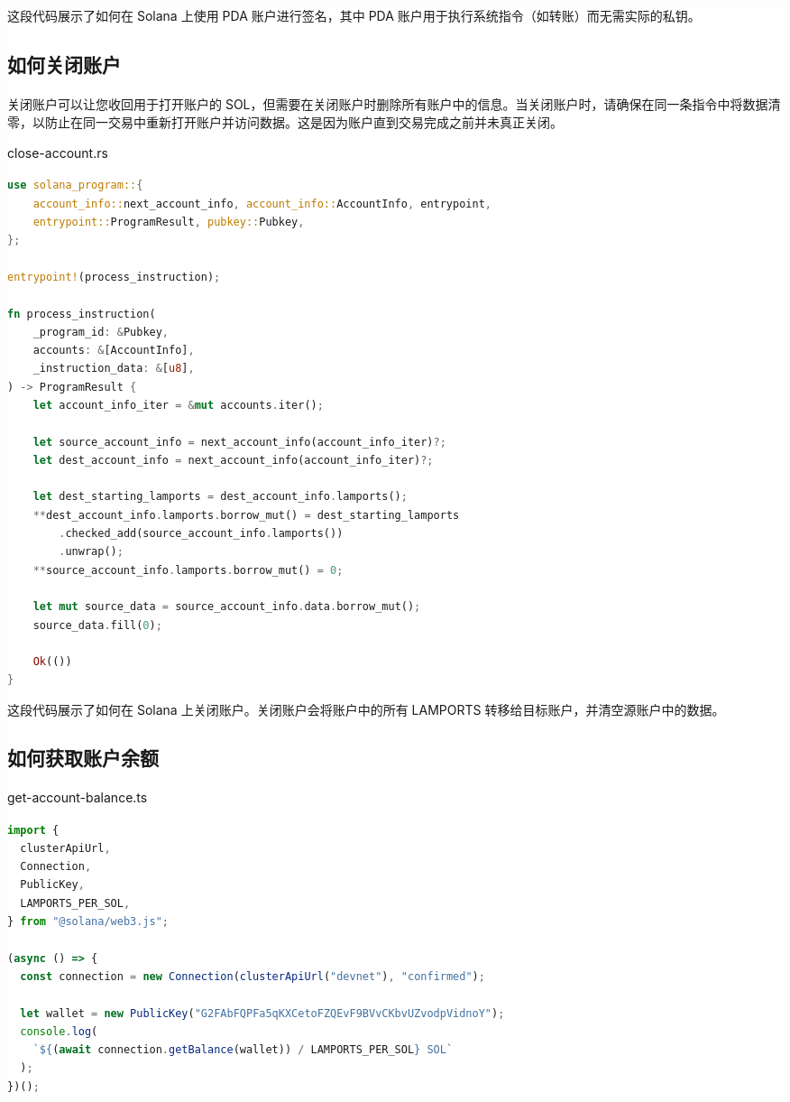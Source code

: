 这段代码展示了如何在 Solana 上使用 PDA 账户进行签名，其中 PDA 账户用于执行系统指令（如转账）而无需实际的私钥。

## 如何关闭账户

关闭账户可以让您收回用于打开账户的 SOL，但需要在关闭账户时删除所有账户中的信息。当关闭账户时，请确保在同一条指令中将数据清零，以防止在同一交易中重新打开账户并访问数据。这是因为账户直到交易完成之前并未真正关闭。

close-account.rs

```rust
use solana_program::{
    account_info::next_account_info, account_info::AccountInfo, entrypoint,
    entrypoint::ProgramResult, pubkey::Pubkey,
};

entrypoint!(process_instruction);

fn process_instruction(
    _program_id: &Pubkey,
    accounts: &[AccountInfo],
    _instruction_data: &[u8],
) -> ProgramResult {
    let account_info_iter = &mut accounts.iter();

    let source_account_info = next_account_info(account_info_iter)?;
    let dest_account_info = next_account_info(account_info_iter)?;

    let dest_starting_lamports = dest_account_info.lamports();
    **dest_account_info.lamports.borrow_mut() = dest_starting_lamports
        .checked_add(source_account_info.lamports())
        .unwrap();
    **source_account_info.lamports.borrow_mut() = 0;

    let mut source_data = source_account_info.data.borrow_mut();
    source_data.fill(0);

    Ok(())
}
```

这段代码展示了如何在 Solana 上关闭账户。关闭账户会将账户中的所有 LAMPORTS 转移给目标账户，并清空源账户中的数据。

## 如何获取账户余额

get-account-balance.ts

```ts
import {
  clusterApiUrl,
  Connection,
  PublicKey,
  LAMPORTS_PER_SOL,
} from "@solana/web3.js";

(async () => {
  const connection = new Connection(clusterApiUrl("devnet"), "confirmed");

  let wallet = new PublicKey("G2FAbFQPFa5qKXCetoFZQEvF9BVvCKbvUZvodpVidnoY");
  console.log(
    `${(await connection.getBalance(wallet)) / LAMPORTS_PER_SOL} SOL`
  );
})();
```
